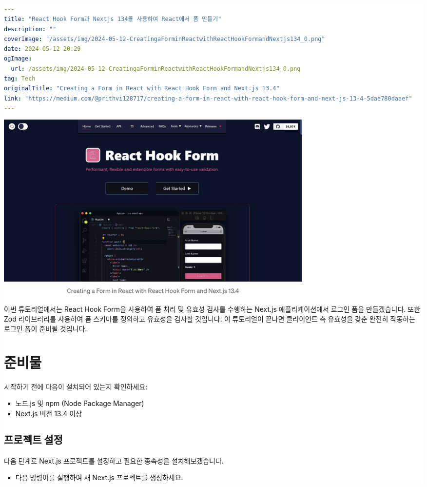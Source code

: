 ```yaml
---
title: "React Hook Form과 Nextjs 134를 사용하여 React에서 폼 만들기"
description: ""
coverImage: "/assets/img/2024-05-12-CreatingaForminReactwithReactHookFormandNextjs134_0.png"
date: 2024-05-12 20:29
ogImage: 
  url: /assets/img/2024-05-12-CreatingaForminReactwithReactHookFormandNextjs134_0.png
tag: Tech
originalTitle: "Creating a Form in React with React Hook Form and Next.js 13.4"
link: "https://medium.com/@prithvi128717/creating-a-form-in-react-with-react-hook-form-and-next-js-13-4-5dae780daaef"
---
```



![이미지](/assets/img/2024-05-12-CreatingaForminReactwithReactHookFormandNextjs134_0.png)

이번 튜토리얼에서는 React Hook Form을 사용하여 폼 처리 및 유효성 검사를 수행하는 Next.js 애플리케이션에서 로그인 폼을 만들겠습니다. 또한 Zod 라이브러리를 사용하여 폼 스키마를 정의하고 유효성을 검사할 것입니다. 이 튜토리얼이 끝나면 클라이언트 측 유효성을 갖춘 완전히 작동하는 로그인 폼이 준비될 것입니다.

# 준비물

시작하기 전에 다음이 설치되어 있는지 확인하세요:



- 노드.js 및 npm (Node Package Manager)
- Next.js 버전 13.4 이상

## 프로젝트 설정

다음 단계로 Next.js 프로젝트를 설정하고 필요한 종속성을 설치해보겠습니다.

- 다음 명령어를 실행하여 새 Next.js 프로젝트를 생성하세요:
